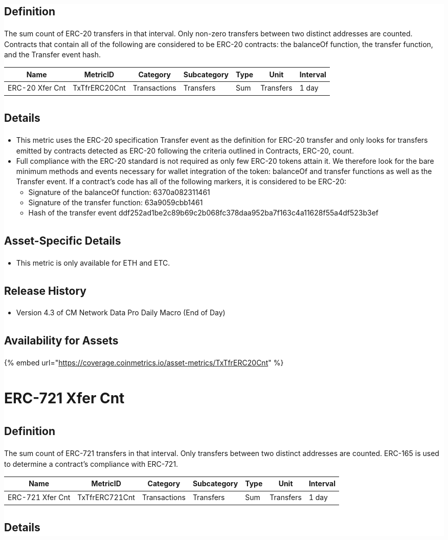 ## Definition

The sum count of ERC-20 transfers in that interval. Only non-zero transfers between two distinct addresses are counted. Contracts that contain all of the following are considered to be ERC-20 contracts: the balanceOf function, the transfer function, and the Transfer event hash.

| Name            | MetricID      | Category     | Subcategory | Type | Unit      | Interval |
| --------------- | ------------- | ------------ | ----------- | ---- | --------- | -------- |
| ERC-20 Xfer Cnt | TxTfrERC20Cnt | Transactions | Transfers   | Sum  | Transfers | 1 day    |

## Details

* This metric uses the ERC-20 specification Transfer event as the definition for ERC-20 transfer and only looks for transfers emitted by contracts detected as ERC-20 following the criteria outlined in Contracts, ERC-20, count.
* Full compliance with the ERC-20 standard is not required as only few ERC-20 tokens attain it. We therefore look for the bare minimum methods and events necessary for wallet integration of the token: balanceOf and transfer functions as well as the Transfer event. If a contract’s code has all of the following markers, it is considered to be ERC-20:
  * Signature of the balanceOf function: 6370a082311461
  * Signature of the transfer function: 63a9059cbb1461
  * Hash of the transfer event ddf252ad1be2c89b69c2b068fc378daa952ba7f163c4a11628f55a4df523b3ef

## Asset-Specific Details

* This metric is only available for ETH and ETC.

## Release History

* Version 4.3 of CM Network Data Pro Daily Macro (End of Day)

## Availability for Assets

{% embed url="https://coverage.coinmetrics.io/asset-metrics/TxTfrERC20Cnt" %}

# ERC-721 Xfer Cnt <a href="#txtfrerc721cnt" id="txtfrerc721cnt"></a>

## Definition

The sum count of ERC-721 transfers in that interval. Only transfers between two distinct addresses are counted. ERC-165 is used to determine a contract’s compliance with ERC-721.

| Name             | MetricID       | Category     | Subcategory | Type | Unit      | Interval |
| ---------------- | -------------- | ------------ | ----------- | ---- | --------- | -------- |
| ERC-721 Xfer Cnt | TxTfrERC721Cnt | Transactions | Transfers   | Sum  | Transfers | 1 day    |

## Details

